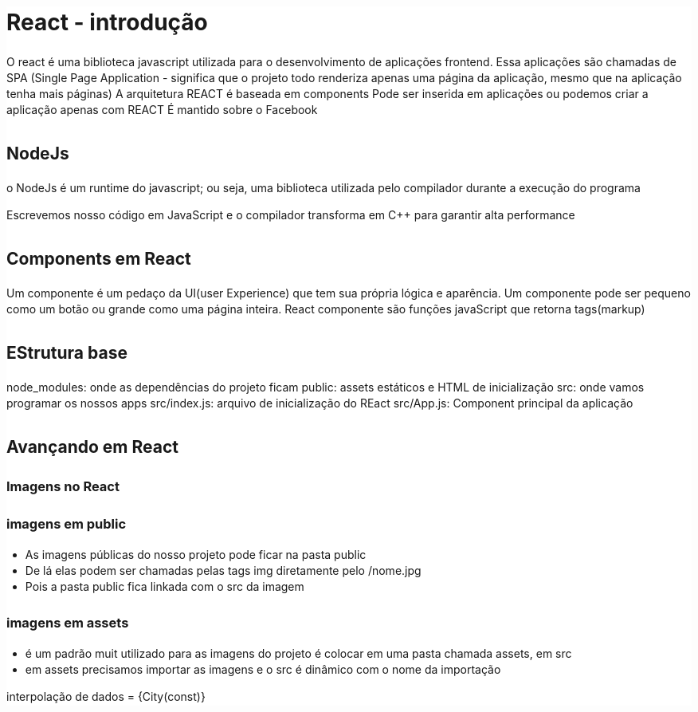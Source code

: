 

# React - introdução

O react é uma biblioteca javascript utilizada para o desenvolvimento de aplicações frontend.
Essa aplicações são chamadas de SPA (Single Page Application - significa que o projeto todo renderiza apenas uma página da aplicação, mesmo que na aplicação tenha mais páginas)
A arquitetura REACT é baseada em components
Pode ser inserida em aplicações ou podemos criar a aplicação apenas com REACT
É mantido sobre o Facebook

## NodeJs

o NodeJs é um runtime do javascript;
ou seja, uma biblioteca utilizada pelo compilador durante a execução do programa

Escrevemos nosso código em JavaScript e o compilador transforma em C++ para garantir alta performance

## Components em React

Um componente é um pedaço da UI(user Experience) que tem sua própria lógica e aparência. Um componente pode ser pequeno como um botão ou grande como uma página inteira. React componente são funções javaScript que retorna tags(markup)

## EStrutura base

node_modules: onde as dependências do projeto ficam
public: assets estáticos e HTML de inicialização
src: onde vamos programar os nossos apps
src/index.js: arquivo de inicialização do REact
src/App.js: Component principal da aplicação

## Avançando em React

### Imagens no React

### imagens em public

- As imagens públicas do nosso projeto pode ficar na pasta public
- De lá elas podem ser chamadas pelas tags img diretamente pelo /nome.jpg
- Pois a pasta public fica linkada com o src da imagem

### imagens em assets

- é um padrão muit utilizado para as imagens do projeto é colocar em uma pasta chamada assets, em src
- em assets precisamos importar as imagens e o src é dinâmico com o nome da importação

interpolação de dados = {City(const)}
